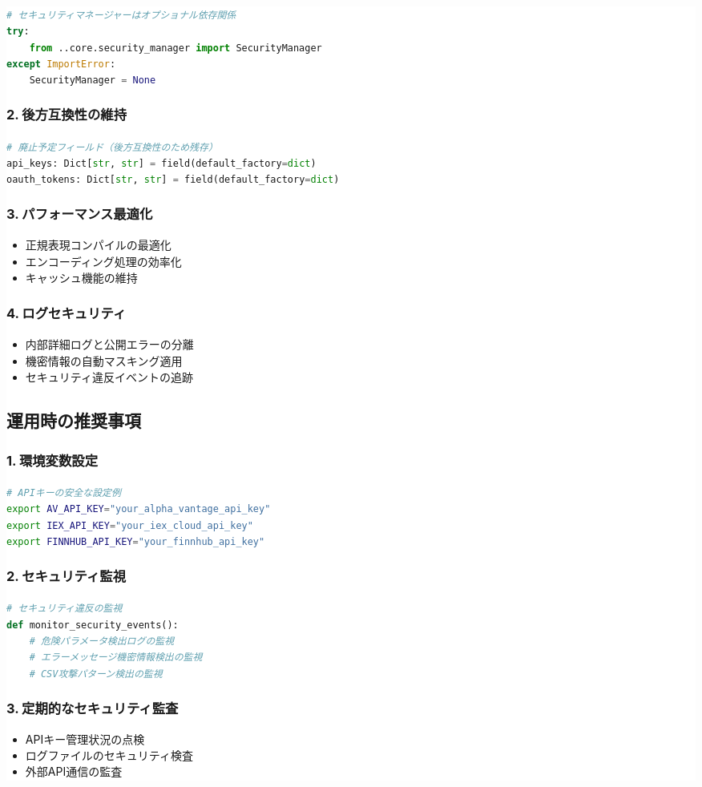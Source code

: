 ```python
# セキュリティマネージャーはオプショナル依存関係
try:
    from ..core.security_manager import SecurityManager
except ImportError:
    SecurityManager = None
```

### 2. 後方互換性の維持

```python
# 廃止予定フィールド（後方互換性のため残存）
api_keys: Dict[str, str] = field(default_factory=dict)
oauth_tokens: Dict[str, str] = field(default_factory=dict)
```

### 3. パフォーマンス最適化

- 正規表現コンパイルの最適化
- エンコーディング処理の効率化
- キャッシュ機能の維持

### 4. ログセキュリティ

- 内部詳細ログと公開エラーの分離
- 機密情報の自動マスキング適用
- セキュリティ違反イベントの追跡

## 運用時の推奨事項

### 1. 環境変数設定

```bash
# APIキーの安全な設定例
export AV_API_KEY="your_alpha_vantage_api_key"
export IEX_API_KEY="your_iex_cloud_api_key"
export FINNHUB_API_KEY="your_finnhub_api_key"
```

### 2. セキュリティ監視

```python
# セキュリティ違反の監視
def monitor_security_events():
    # 危険パラメータ検出ログの監視
    # エラーメッセージ機密情報検出の監視
    # CSV攻撃パターン検出の監視
```

### 3. 定期的なセキュリティ監査

- APIキー管理状況の点検
- ログファイルのセキュリティ検査
- 外部API通信の監査
